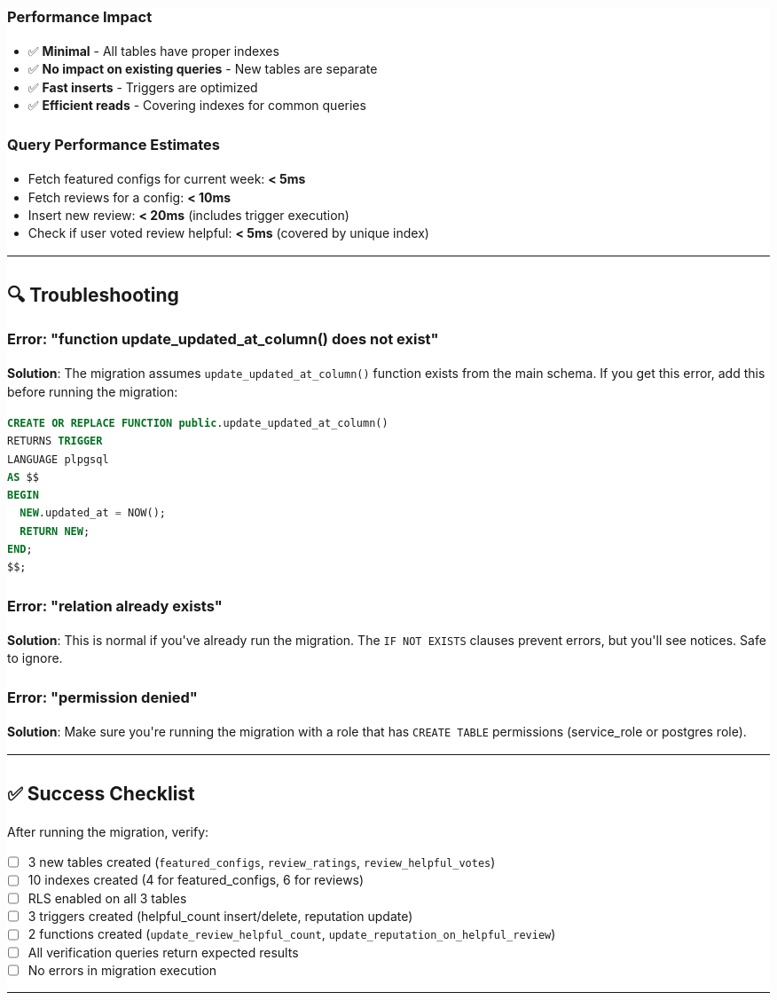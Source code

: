 ### Performance Impact
- ✅ **Minimal** - All tables have proper indexes
- ✅ **No impact on existing queries** - New tables are separate
- ✅ **Fast inserts** - Triggers are optimized
- ✅ **Efficient reads** - Covering indexes for common queries

### Query Performance Estimates
- Fetch featured configs for current week: **< 5ms**
- Fetch reviews for a config: **< 10ms**
- Insert new review: **< 20ms** (includes trigger execution)
- Check if user voted review helpful: **< 5ms** (covered by unique index)

---

## 🔍 Troubleshooting

### Error: "function update_updated_at_column() does not exist"
**Solution**: The migration assumes `update_updated_at_column()` function exists from the main schema. If you get this error, add this before running the migration:

```sql
CREATE OR REPLACE FUNCTION public.update_updated_at_column()
RETURNS TRIGGER
LANGUAGE plpgsql
AS $$
BEGIN
  NEW.updated_at = NOW();
  RETURN NEW;
END;
$$;
```

### Error: "relation already exists"
**Solution**: This is normal if you've already run the migration. The `IF NOT EXISTS` clauses prevent errors, but you'll see notices. Safe to ignore.

### Error: "permission denied"
**Solution**: Make sure you're running the migration with a role that has `CREATE TABLE` permissions (service_role or postgres role).

---

## ✅ Success Checklist

After running the migration, verify:

- [ ] 3 new tables created (`featured_configs`, `review_ratings`, `review_helpful_votes`)
- [ ] 10 indexes created (4 for featured_configs, 6 for reviews)
- [ ] RLS enabled on all 3 tables
- [ ] 3 triggers created (helpful_count insert/delete, reputation update)
- [ ] 2 functions created (`update_review_helpful_count`, `update_reputation_on_helpful_review`)
- [ ] All verification queries return expected results
- [ ] No errors in migration execution

---